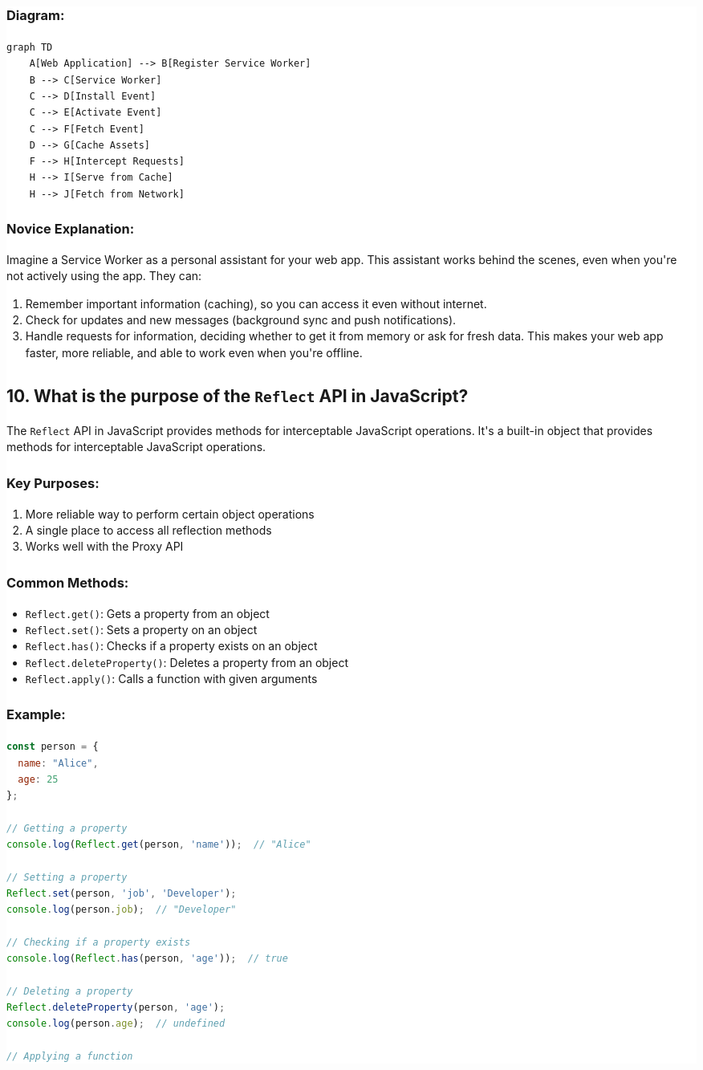 ### Diagram:
```mermaid
graph TD
    A[Web Application] --> B[Register Service Worker]
    B --> C[Service Worker]
    C --> D[Install Event]
    C --> E[Activate Event]
    C --> F[Fetch Event]
    D --> G[Cache Assets]
    F --> H[Intercept Requests]
    H --> I[Serve from Cache]
    H --> J[Fetch from Network]
```

### Novice Explanation:
Imagine a Service Worker as a personal assistant for your web app. This assistant works behind the scenes, even when you're not actively using the app. They can:
1. Remember important information (caching), so you can access it even without internet.
2. Check for updates and new messages (background sync and push notifications).
3. Handle requests for information, deciding whether to get it from memory or ask for fresh data.
This makes your web app faster, more reliable, and able to work even when you're offline.

## 10. What is the purpose of the `Reflect` API in JavaScript?

The `Reflect` API in JavaScript provides methods for interceptable JavaScript operations. It's a built-in object that provides methods for interceptable JavaScript operations.

### Key Purposes:
1. More reliable way to perform certain object operations
2. A single place to access all reflection methods
3. Works well with the Proxy API

### Common Methods:
- `Reflect.get()`: Gets a property from an object
- `Reflect.set()`: Sets a property on an object
- `Reflect.has()`: Checks if a property exists on an object
- `Reflect.deleteProperty()`: Deletes a property from an object
- `Reflect.apply()`: Calls a function with given arguments

### Example:

```javascript
const person = {
  name: "Alice",
  age: 25
};

// Getting a property
console.log(Reflect.get(person, 'name'));  // "Alice"

// Setting a property
Reflect.set(person, 'job', 'Developer');
console.log(person.job);  // "Developer"

// Checking if a property exists
console.log(Reflect.has(person, 'age'));  // true

// Deleting a property
Reflect.deleteProperty(person, 'age');
console.log(person.age);  // undefined

// Applying a function
```